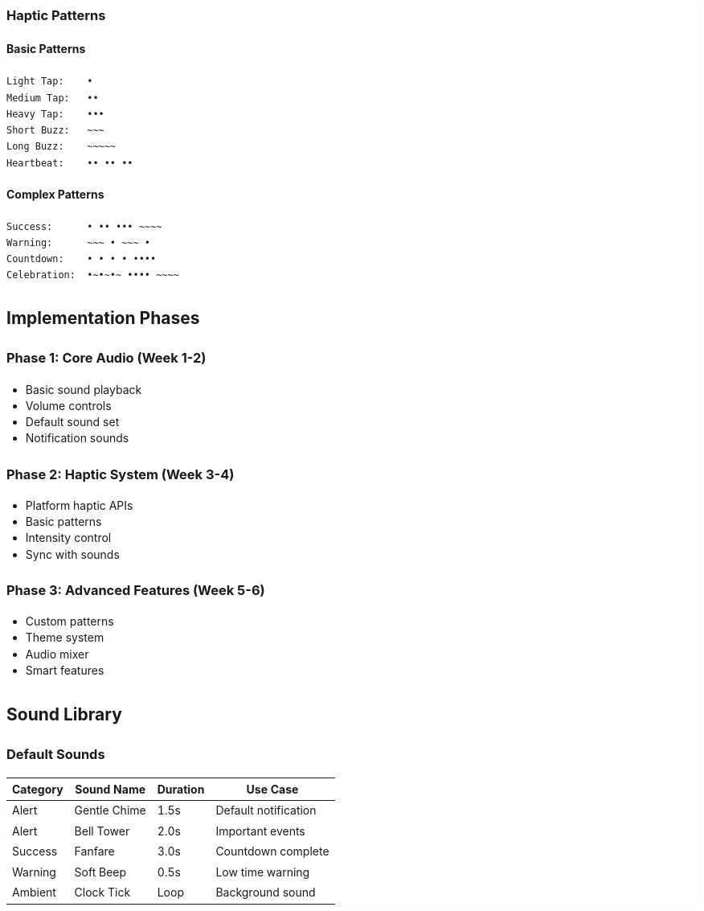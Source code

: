 ### Haptic Patterns

#### Basic Patterns
```
Light Tap:    •
Medium Tap:   ••
Heavy Tap:    •••
Short Buzz:   ~~~
Long Buzz:    ~~~~~
Heartbeat:    •• •• ••
```

#### Complex Patterns
```
Success:      • •• ••• ~~~~
Warning:      ~~~ • ~~~ •
Countdown:    • • • • ••••
Celebration:  •~•~•~ •••• ~~~~
```

## Implementation Phases

### Phase 1: Core Audio (Week 1-2)
- Basic sound playback
- Volume controls
- Default sound set
- Notification sounds

### Phase 2: Haptic System (Week 3-4)
- Platform haptic APIs
- Basic patterns
- Intensity control
- Sync with sounds

### Phase 3: Advanced Features (Week 5-6)
- Custom patterns
- Theme system
- Audio mixer
- Smart features

## Sound Library

### Default Sounds
| Category | Sound Name | Duration | Use Case |
|----------|------------|----------|----------|
| Alert | Gentle Chime | 1.5s | Default notification |
| Alert | Bell Tower | 2.0s | Important events |
| Success | Fanfare | 3.0s | Countdown complete |
| Warning | Soft Beep | 0.5s | Low time warning |
| Ambient | Clock Tick | Loop | Background sound |
